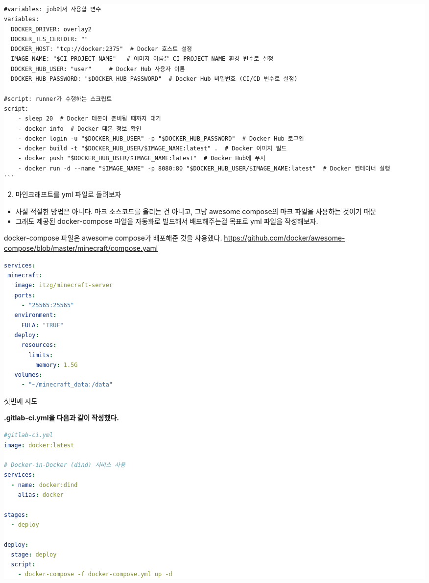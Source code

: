     #variables: job에서 사용할 변수
    variables:
      DOCKER_DRIVER: overlay2
      DOCKER_TLS_CERTDIR: ""
      DOCKER_HOST: "tcp://docker:2375"  # Docker 호스트 설정
      IMAGE_NAME: "$CI_PROJECT_NAME"   # 이미지 이름은 CI_PROJECT_NAME 환경 변수로 설정
      DOCKER_HUB_USER: "user"     # Docker Hub 사용자 이름
      DOCKER_HUB_PASSWORD: "$DOCKER_HUB_PASSWORD"  # Docker Hub 비밀번호 (CI/CD 변수로 설정)
      
    #script: runner가 수행하는 스크립트
    script:
        - sleep 20  # Docker 데몬이 준비될 때까지 대기
        - docker info  # Docker 데몬 정보 확인
        - docker login -u "$DOCKER_HUB_USER" -p "$DOCKER_HUB_PASSWORD"  # Docker Hub 로그인
        - docker build -t "$DOCKER_HUB_USER/$IMAGE_NAME:latest" .  # Docker 이미지 빌드
        - docker push "$DOCKER_HUB_USER/$IMAGE_NAME:latest"  # Docker Hub에 푸시
        - docker run -d --name "$IMAGE_NAME" -p 8080:80 "$DOCKER_HUB_USER/$IMAGE_NAME:latest"  # Docker 컨테이너 실행
    ```
    

2. 마인크래프트를 yml 파일로 돌려보자
- 사실 적절한 방법은 아니다. 마크 소스코드를 올리는 건 아니고, 그냥 awesome compose의 마크 파일을 사용하는 것이기 때문
- 그래도 제공된 docker-compose 파일을 자동화로 빌드해서 배포해주는걸 목표로 yml 파일을 작성해보자.

docker-compose 파일은 awesome compose가 배포해준 것을 사용했다. https://github.com/docker/awesome-compose/blob/master/minecraft/compose.yaml

```yaml
services:
 minecraft:
   image: itzg/minecraft-server
   ports:
     - "25565:25565"
   environment:
     EULA: "TRUE"
   deploy:
     resources:
       limits:
         memory: 1.5G
   volumes:
     - "~/minecraft_data:/data"
```

첫번째 시도

**.gitlab-ci.yml을 다음과 같이 작성했다.**

```yaml
#gitlab-ci.yml
image: docker:latest

# Docker-in-Docker (dind) 서비스 사용
services:
  - name: docker:dind
    alias: docker

stages: 
  - deploy

deploy: 
  stage: deploy
  script: 
    - docker-compose -f docker-compose.yml up -d 

```
